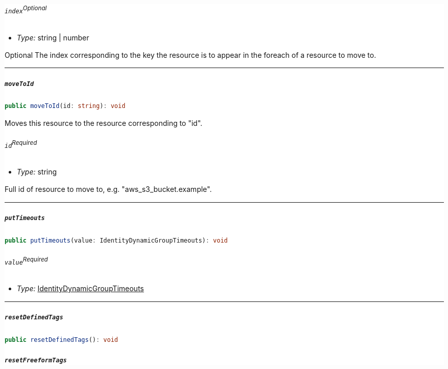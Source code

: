 ###### `index`<sup>Optional</sup> <a name="index" id="rhizo-co-terraform-provider-oci.identityDynamicGroup.IdentityDynamicGroup.moveTo.parameter.index"></a>

- *Type:* string | number

Optional The index corresponding to the key the resource is to appear in the foreach of a resource to move to.

---

##### `moveToId` <a name="moveToId" id="rhizo-co-terraform-provider-oci.identityDynamicGroup.IdentityDynamicGroup.moveToId"></a>

```typescript
public moveToId(id: string): void
```

Moves this resource to the resource corresponding to "id".

###### `id`<sup>Required</sup> <a name="id" id="rhizo-co-terraform-provider-oci.identityDynamicGroup.IdentityDynamicGroup.moveToId.parameter.id"></a>

- *Type:* string

Full id of resource to move to, e.g. "aws_s3_bucket.example".

---

##### `putTimeouts` <a name="putTimeouts" id="rhizo-co-terraform-provider-oci.identityDynamicGroup.IdentityDynamicGroup.putTimeouts"></a>

```typescript
public putTimeouts(value: IdentityDynamicGroupTimeouts): void
```

###### `value`<sup>Required</sup> <a name="value" id="rhizo-co-terraform-provider-oci.identityDynamicGroup.IdentityDynamicGroup.putTimeouts.parameter.value"></a>

- *Type:* <a href="#rhizo-co-terraform-provider-oci.identityDynamicGroup.IdentityDynamicGroupTimeouts">IdentityDynamicGroupTimeouts</a>

---

##### `resetDefinedTags` <a name="resetDefinedTags" id="rhizo-co-terraform-provider-oci.identityDynamicGroup.IdentityDynamicGroup.resetDefinedTags"></a>

```typescript
public resetDefinedTags(): void
```

##### `resetFreeformTags` <a name="resetFreeformTags" id="rhizo-co-terraform-provider-oci.identityDynamicGroup.IdentityDynamicGroup.resetFreeformTags"></a>
